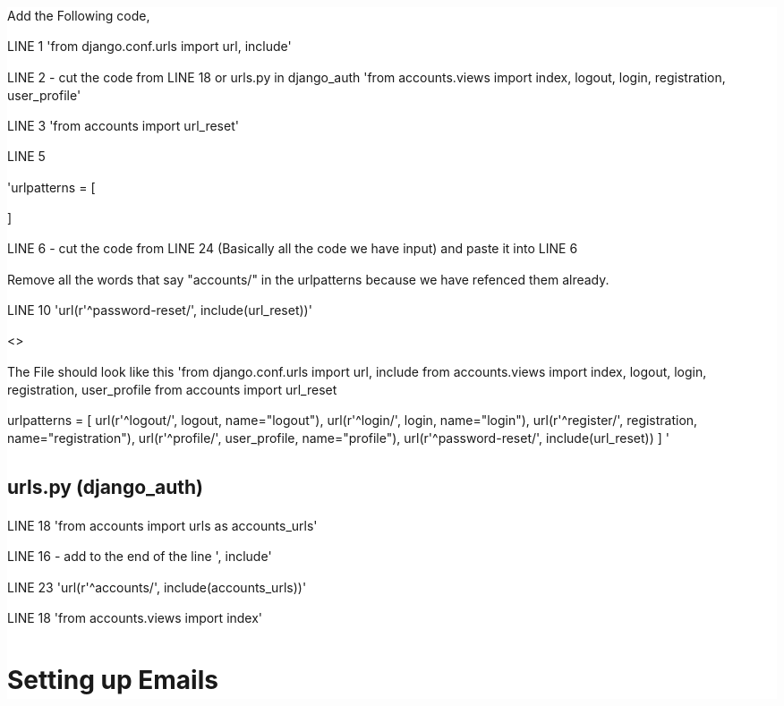 Add the Following code,

LINE 1
'from django.conf.urls import url, include'

LINE 2 - cut the code from LINE 18 or urls.py in django_auth
'from accounts.views import index, logout, login, registration, user_profile'

LINE 3
'from accounts import url_reset'

LINE 5

'urlpatterns = [


]

LINE 6 - cut the code from LINE 24 (Basically all the code we have input) and paste it into LINE 6

Remove all the words that say "accounts/" in the urlpatterns because we have refenced them already.

LINE 10
'url(r'^password-reset/', include(url_reset))'

<<dont include dollar sign if importing>>

The File should look like this
'from django.conf.urls import url, include
from accounts.views import index, logout, login, registration, user_profile
from accounts import url_reset

urlpatterns = [
    url(r'^logout/', logout, name="logout"),
    url(r'^login/', login, name="login"),
    url(r'^register/', registration, name="registration"),
    url(r'^profile/', user_profile, name="profile"),
    url(r'^password-reset/', include(url_reset))
]
'

## urls.py (django_auth)

LINE 18
'from accounts import urls as accounts_urls'

LINE 16 - add to the end of the line
', include'

LINE 23
'url(r'^accounts/', include(accounts_urls))'

LINE 18
'from accounts.views import index'

# Setting up Emails
